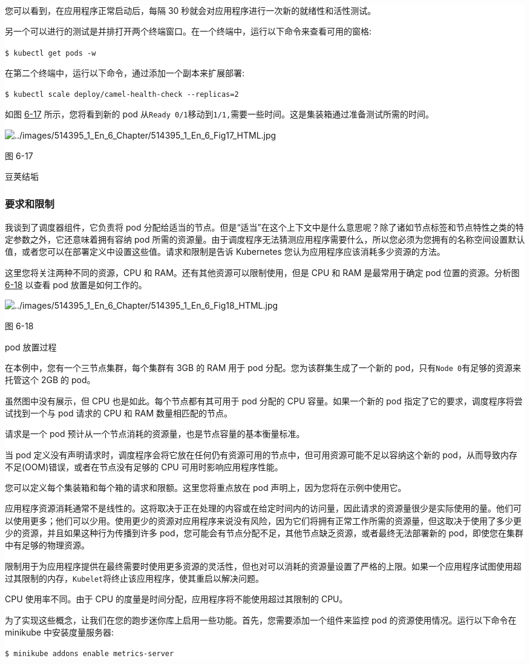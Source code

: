 您可以看到，在应用程序正常启动后，每隔 30 秒就会对应用程序进行一次新的就绪性和活性测试。

另一个可以进行的测试是并排打开两个终端窗口。在一个终端中，运行以下命令来查看可用的窗格:

```
$ kubectl get pods -w

```

在第二个终端中，运行以下命令，通过添加一个副本来扩展部署:

```
$ kubectl scale deploy/camel-health-check --replicas=2

```

如图 [6-17](#Fig17) 所示，您将看到新的 pod 从`Ready 0/1`移动到`1/1,`需要一些时间。这是集装箱通过准备测试所需的时间。

![../images/514395_1_En_6_Chapter/514395_1_En_6_Fig17_HTML.jpg](../images/514395_1_En_6_Chapter/514395_1_En_6_Fig17_HTML.jpg)

图 6-17

豆荚结垢

### 要求和限制

我谈到了调度器组件，它负责将 pod 分配给适当的节点。但是“适当”在这个上下文中是什么意思呢？除了诸如节点标签和节点特性之类的特定参数之外，它还意味着拥有容纳 pod 所需的资源量。由于调度程序无法猜测应用程序需要什么，所以您必须为您拥有的名称空间设置默认值，或者您可以在部署定义中设置这些值。请求和限制是告诉 Kubernetes 您认为应用程序应该消耗多少资源的方法。

这里您将关注两种不同的资源，CPU 和 RAM。还有其他资源可以限制使用，但是 CPU 和 RAM 是最常用于确定 pod 位置的资源。分析图 [6-18](#Fig18) 以查看 pod 放置是如何工作的。

![../images/514395_1_En_6_Chapter/514395_1_En_6_Fig18_HTML.jpg](../images/514395_1_En_6_Chapter/514395_1_En_6_Fig18_HTML.jpg)

图 6-18

pod 放置过程

在本例中，您有一个三节点集群，每个集群有 3GB 的 RAM 用于 pod 分配。您为该群集生成了一个新的 pod，只有`Node 0`有足够的资源来托管这个 2GB 的 pod。

虽然图中没有展示，但 CPU 也是如此。每个节点都有其可用于 pod 分配的 CPU 容量。如果一个新的 pod 指定了它的要求，调度程序将尝试找到一个与 pod 请求的 CPU 和 RAM 数量相匹配的节点。

请求是一个 pod 预计从一个节点消耗的资源量，也是节点容量的基本衡量标准。

当 pod 定义没有声明请求时，调度程序会将它放在任何仍有资源可用的节点中，但可用资源可能不足以容纳这个新的 pod，从而导致内存不足(OOM)错误，或者在节点没有足够的 CPU 可用时影响应用程序性能。

您可以定义每个集装箱和每个箱的请求和限额。这里您将重点放在 pod 声明上，因为您将在示例中使用它。

应用程序资源消耗通常不是线性的。这将取决于正在处理的内容或在给定时间内的访问量，因此请求的资源量很少是实际使用的量。他们可以使用更多；他们可以少用。使用更少的资源对应用程序来说没有风险，因为它们将拥有正常工作所需的资源量，但这取决于使用了多少更少的资源，并且如果这种行为传播到许多 pod，您可能会有节点分配不足，其他节点缺乏资源，或者最终无法部署新的 pod，即使您在集群中有足够的物理资源。

限制用于为应用程序提供在最终需要时使用更多资源的灵活性，但也对可以消耗的资源量设置了严格的上限。如果一个应用程序试图使用超过其限制的内存，`Kubelet`将终止该应用程序，使其重启以解决问题。

CPU 使用率不同。由于 CPU 的度量是时间分配，应用程序将不能使用超过其限制的 CPU。

为了实现这些概念，让我们在您的跑步迷你库上启用一些功能。首先，您需要添加一个组件来监控 pod 的资源使用情况。运行以下命令在 minikube 中安装度量服务器:

```
$ minikube addons enable metrics-server

```
